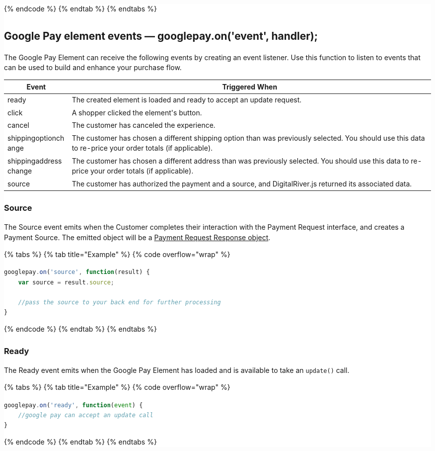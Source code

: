 {% endcode %}
{% endtab %}
{% endtabs %}

## Google Pay element events — googlepay.on('event', handler);

The Google Pay Element can receive the following events by creating an event listener. Use this function to listen to events that can be used to build and enhance your purchase flow.

| Event                 | Triggered When                                                                                                                                            |
| --------------------- | --------------------------------------------------------------------------------------------------------------------------------------------------------- |
| ready                 | The created element is loaded and ready to accept an update request.                                                                                      |
| click                 | A shopper clicked the element's button.                                                                                                                   |
| cancel                | The customer has canceled the experience.                                                                                                                 |
| shippingoptionchange  | The customer has chosen a different shipping option than was previously selected. You should use this data to re-price your order totals (if applicable). |
| shippingaddresschange | The customer has chosen a different address than was previously selected. You should use this data to re-price your order totals (if applicable).         |
| source                | The customer has authorized the payment and a source, and DigitalRiver.js returned its associated data.                                                   |

### Source

The Source event emits when the Customer completes their interaction with the Payment Request interface, and creates a Payment Source. The emitted object will be a [Payment Request Response object](../digital-river-payment-objects.md#payment-request-response-object).

{% tabs %}
{% tab title="Example" %}
{% code overflow="wrap" %}
```javascript
googlepay.on('source', function(result) {
    var source = result.source;

    //pass the source to your back end for further processing
}
```
{% endcode %}
{% endtab %}
{% endtabs %}

### Ready

The Ready event emits when the Google Pay Element has loaded and is available to take an `update()` call.

{% tabs %}
{% tab title="Example" %}
{% code overflow="wrap" %}
```javascript
googlepay.on('ready', function(event) {
    //google pay can accept an update call
}
```
{% endcode %}
{% endtab %}
{% endtabs %}
